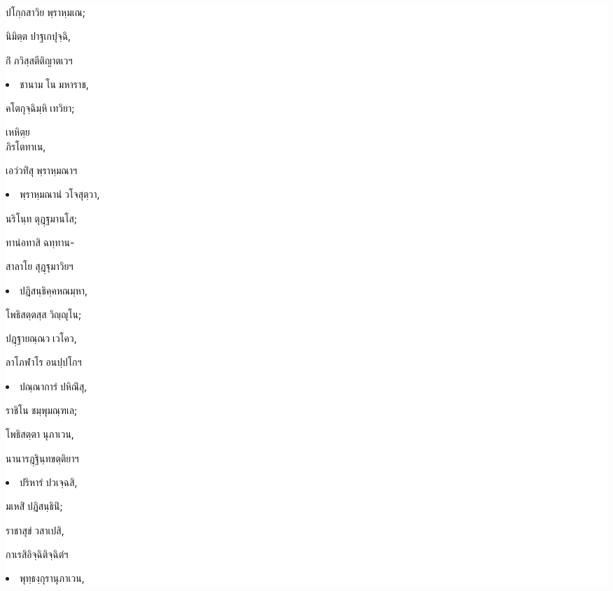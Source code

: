 ปโกฺกสาวิย พฺราหฺมเณ;  
  
นิมิตฺต ปาฐเกปุจฺฉิ,  
  
กิํ ภวิสฺสตีติญาตเวฯ  
</li>
  
<li>
ชานาม โน มหาราช,  
  
คโตกุจฺฉิมฺหิ เทวิยา;  
  
เหหิตฺย  
ภิรโตทาเน,  
  
เอวํวทิํสุ พฺราหฺมณาฯ  
</li>
  
<li>
พฺราหฺมณานํ วโจสุตฺวา,  
  
นริโนฺท ตุฎฺฐมานโส;  
  
ทานํอทาสิ ฉทฺทาน-  
  
สาลาโย สุฎฺฐุมาวิยฯ  
</li>
  
<li>
ปฎิสนฺธิคฺคหณมฺหา,  
  
โพธิสตฺตสฺส วิญฺญุโน;  
  
ปฎฺฐายณฺณว เวโคว,  
  
ลาโภฬาโร อนปฺปโกฯ  
</li>
  
<li>
ปณฺณาการํ  
ปหิณิํสุ,  
  
ราชิโน ชมฺพุมณฺฑเล;  
  
โพธิสตฺตา นุภาเวน,  
  
นานารฎฺฐินฺทขตฺติยาฯ  
</li>
  
<li>
ปริหารํ ปวเจฺฉสิ,  
  
มเหสิํ ปฎิสนฺธินิํ;  
  
ราชาสุขํ วสาเปสิ,  
  
กาเรสิอิจฺฉิติจฺฉิตํฯ  
</li>
  
<li>
พุทฺธงฺกุรานุภาเวน,  
  